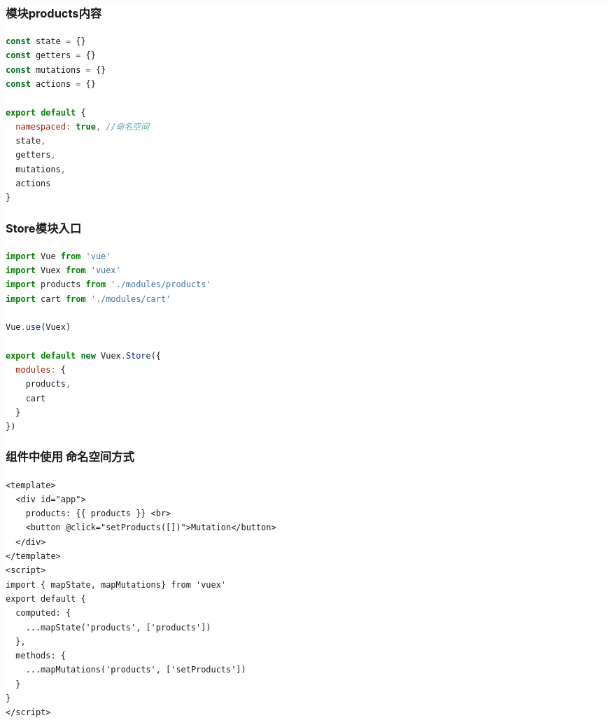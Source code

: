 

### 模块products内容

```javascript
const state = {}
const getters = {}
const mutations = {}
const actions = {}

export default {
  namespaced: true, //命名空间
  state,
  getters,
  mutations,
  actions
}

```



### Store模块入口

```javascript
import Vue from 'vue'
import Vuex from 'vuex'
import products from './modules/products'
import cart from './modules/cart'

Vue.use(Vuex)

export default new Vuex.Store({
  modules: {
    products,
    cart
  }
})

```



### 组件中使用 命名空间方式

```vue
<template>
  <div id="app">
    products: {{ products }} <br>
    <button @click="setProducts([])">Mutation</button>
  </div>
</template>
<script>
import { mapState, mapMutations} from 'vuex'
export default {
  computed: {
    ...mapState('products', ['products'])
  },
  methods: {
    ...mapMutations('products', ['setProducts'])
  }
}
</script>
```
